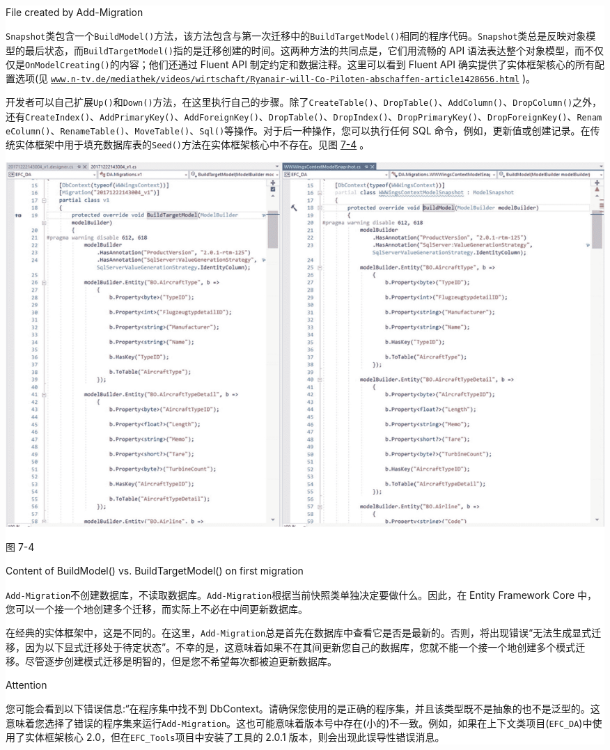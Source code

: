 File created by Add-Migration

`Snapshot`类包含一个`BuildModel()`方法，该方法包含与第一次迁移中的`BuildTargetModel()`相同的程序代码。`Snapshot`类总是反映对象模型的最后状态，而`BuildTargetModel()`指的是迁移创建的时间。这两种方法的共同点是，它们用流畅的 API 语法表达整个对象模型，而不仅仅是`OnModelCreating()`的内容；他们还通过 Fluent API 制定约定和数据注释。这里可以看到 Fluent API 确实提供了实体框架核心的所有配置选项(见 [`www.n-tv.de/mediathek/videos/wirtschaft/Ryanair-will-Co-Piloten-abschaffen-article1428656.html`](http://www.n-tv.de/mediathek/videos/wirtschaft/Ryanair-will-Co-Piloten-abschaffen-article1428656.html) )。

开发者可以自己扩展`Up()`和`Down()`方法，在这里执行自己的步骤。除了`CreateTable()`、`DropTable()`、`AddColumn()`、`DropColumn()`之外，还有`CreateIndex()`、`AddPrimaryKey()`、`AddForeignKey()`、`DropTable()`、`DropIndex()`、`DropPrimaryKey()`、`DropForeignKey()`、`RenameColumn()`、`RenameTable()`、`MoveTable()`、`Sql()`等操作。对于后一种操作，您可以执行任何 SQL 命令，例如，更新值或创建记录。在传统实体框架中用于填充数据库表的`Seed()`方法在实体框架核心中不存在。见图 [7-4](#Fig4) 。

![A461790_1_En_7_Fig4_HTML.jpg](img/A461790_1_En_7_Fig4_HTML.jpg)

图 7-4

Content of BuildModel() vs. BuildTargetModel() on first migration

`Add-Migration`不创建数据库，不读取数据库。`Add-Migration`根据当前快照类单独决定要做什么。因此，在 Entity Framework Core 中，您可以一个接一个地创建多个迁移，而实际上不必在中间更新数据库。

在经典的实体框架中，这是不同的。在这里，`Add-Migration`总是首先在数据库中查看它是否是最新的。否则，将出现错误“无法生成显式迁移，因为以下显式迁移处于待定状态”。不幸的是，这意味着如果不在其间更新您自己的数据库，您就不能一个接一个地创建多个模式迁移。尽管逐步创建模式迁移是明智的，但是您不希望每次都被迫更新数据库。

Attention

您可能会看到以下错误信息:“在程序集中找不到 DbContext。请确保您使用的是正确的程序集，并且该类型既不是抽象的也不是泛型的。这意味着您选择了错误的程序集来运行`Add-Migration`。这也可能意味着版本号中存在(小的)不一致。例如，如果在上下文类项目(`EFC_DA`)中使用了实体框架核心 2.0，但在`EFC_Tools`项目中安装了工具的 2.0.1 版本，则会出现此误导性错误消息。
